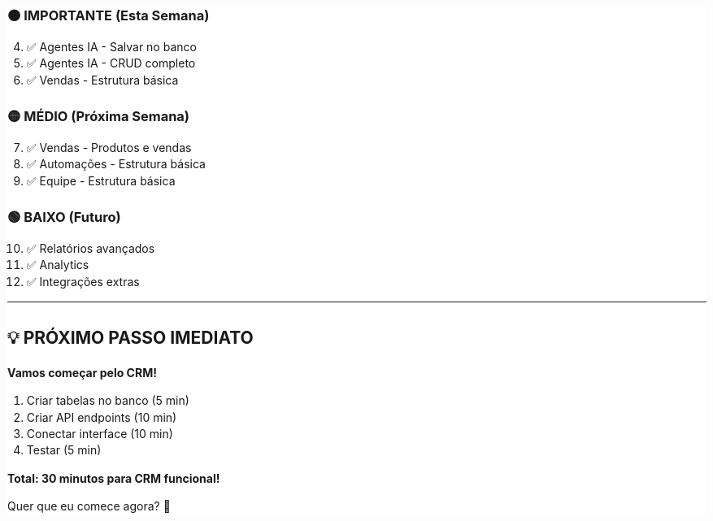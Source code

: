 ### 🟠 IMPORTANTE (Esta Semana)
4. ✅ Agentes IA - Salvar no banco
5. ✅ Agentes IA - CRUD completo
6. ✅ Vendas - Estrutura básica

### 🟡 MÉDIO (Próxima Semana)
7. ✅ Vendas - Produtos e vendas
8. ✅ Automações - Estrutura básica
9. ✅ Equipe - Estrutura básica

### 🟢 BAIXO (Futuro)
10. ✅ Relatórios avançados
11. ✅ Analytics
12. ✅ Integrações extras

---

## 💡 PRÓXIMO PASSO IMEDIATO

**Vamos começar pelo CRM!**

1. Criar tabelas no banco (5 min)
2. Criar API endpoints (10 min)
3. Conectar interface (10 min)
4. Testar (5 min)

**Total: 30 minutos para CRM funcional!**

Quer que eu comece agora? 🚀

